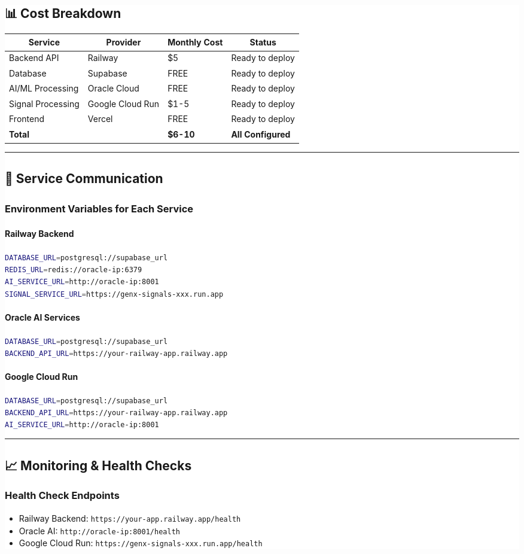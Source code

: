
## 📊 **Cost Breakdown**

| Service | Provider | Monthly Cost | Status |
|---------|----------|--------------|--------|
| Backend API | Railway | $5 | Ready to deploy |
| Database | Supabase | FREE | Ready to deploy |
| AI/ML Processing | Oracle Cloud | FREE | Ready to deploy |
| Signal Processing | Google Cloud Run | $1-5 | Ready to deploy |
| Frontend | Vercel | FREE | Ready to deploy |
| **Total** | | **$6-10** | **All Configured** |

---

## 🔗 **Service Communication**

### **Environment Variables for Each Service**

#### **Railway Backend**
```bash
DATABASE_URL=postgresql://supabase_url
REDIS_URL=redis://oracle-ip:6379
AI_SERVICE_URL=http://oracle-ip:8001
SIGNAL_SERVICE_URL=https://genx-signals-xxx.run.app
```

#### **Oracle AI Services**
```bash
DATABASE_URL=postgresql://supabase_url
BACKEND_API_URL=https://your-railway-app.railway.app
```

#### **Google Cloud Run**
```bash
DATABASE_URL=postgresql://supabase_url
BACKEND_API_URL=https://your-railway-app.railway.app
AI_SERVICE_URL=http://oracle-ip:8001
```

---

## 📈 **Monitoring & Health Checks**

### **Health Check Endpoints**
- Railway Backend: `https://your-app.railway.app/health`
- Oracle AI: `http://oracle-ip:8001/health`
- Google Cloud Run: `https://genx-signals-xxx.run.app/health`
